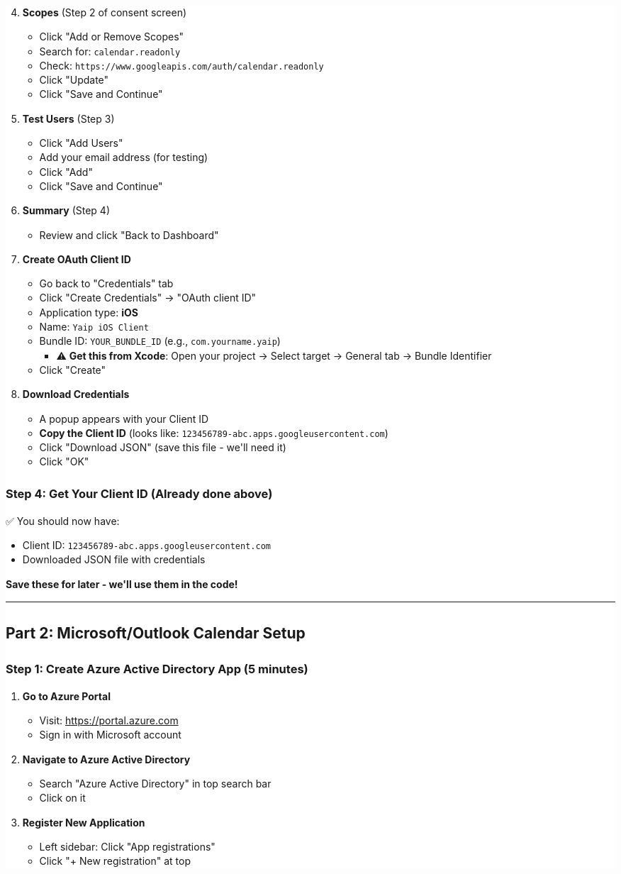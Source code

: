 4. **Scopes** (Step 2 of consent screen)
   - Click "Add or Remove Scopes"
   - Search for: `calendar.readonly`
   - Check: `https://www.googleapis.com/auth/calendar.readonly`
   - Click "Update"
   - Click "Save and Continue"

5. **Test Users** (Step 3)
   - Click "Add Users"
   - Add your email address (for testing)
   - Click "Add"
   - Click "Save and Continue"

6. **Summary** (Step 4)
   - Review and click "Back to Dashboard"

7. **Create OAuth Client ID**
   - Go back to "Credentials" tab
   - Click "Create Credentials" → "OAuth client ID"
   - Application type: **iOS**
   - Name: `Yaip iOS Client`
   - Bundle ID: `YOUR_BUNDLE_ID` (e.g., `com.yourname.yaip`)
     - ⚠️ **Get this from Xcode**: Open your project → Select target → General tab → Bundle Identifier
   - Click "Create"

8. **Download Credentials**
   - A popup appears with your Client ID
   - **Copy the Client ID** (looks like: `123456789-abc.apps.googleusercontent.com`)
   - Click "Download JSON" (save this file - we'll need it)
   - Click "OK"

### Step 4: Get Your Client ID (Already done above)
✅ You should now have:
- Client ID: `123456789-abc.apps.googleusercontent.com`
- Downloaded JSON file with credentials

**Save these for later - we'll use them in the code!**

---

## Part 2: Microsoft/Outlook Calendar Setup

### Step 1: Create Azure Active Directory App (5 minutes)

1. **Go to Azure Portal**
   - Visit: https://portal.azure.com
   - Sign in with Microsoft account

2. **Navigate to Azure Active Directory**
   - Search "Azure Active Directory" in top search bar
   - Click on it

3. **Register New Application**
   - Left sidebar: Click "App registrations"
   - Click "+ New registration" at top
